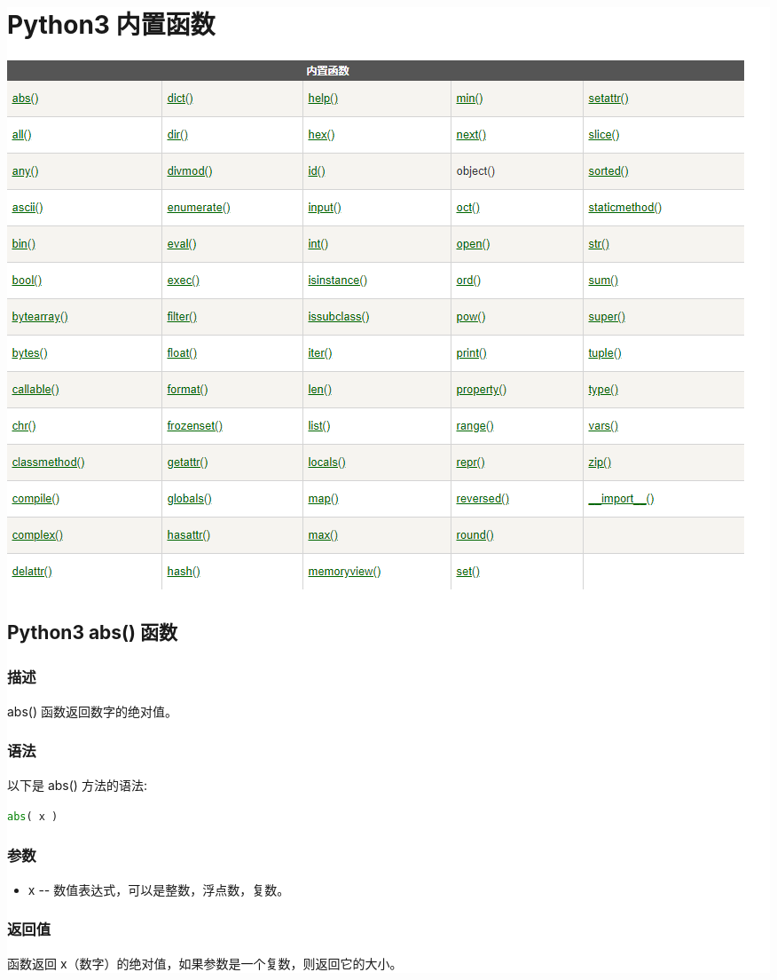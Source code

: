 # **Python3 内置函数**

![](https://github.com/anmiaru/python3/raw/master/image/38-1.png)

## **Python3 abs() 函数**
### **描述**
abs() 函数返回数字的绝对值。
### **语法**
以下是 abs() 方法的语法:
```python
abs( x )
```
### **参数**
* x -- 数值表达式，可以是整数，浮点数，复数。

### **返回值**
函数返回 x（数字）的绝对值，如果参数是一个复数，则返回它的大小。
